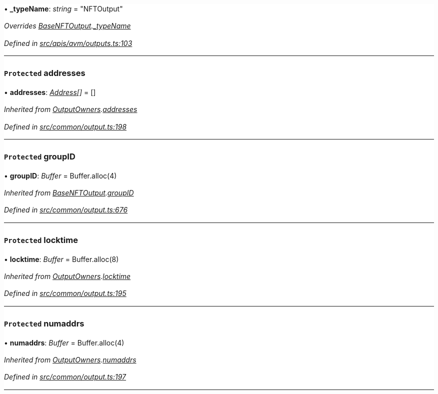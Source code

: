 • **_typeName**: *string* = "NFTOutput"

*Overrides [BaseNFTOutput](common_output.basenftoutput.md).[_typeName](common_output.basenftoutput.md#protected-_typename)*

*Defined in [src/apis/avm/outputs.ts:103](https://github.com/chain4travel/caminojs/blob/ac57b5af/src/apis/avm/outputs.ts#L103)*

___

### `Protected` addresses

• **addresses**: *[Address](common_output.address.md)[]* = []

*Inherited from [OutputOwners](common_output.outputowners.md).[addresses](common_output.outputowners.md#protected-addresses)*

*Defined in [src/common/output.ts:198](https://github.com/chain4travel/caminojs/blob/ac57b5af/src/common/output.ts#L198)*

___

### `Protected` groupID

• **groupID**: *Buffer* = Buffer.alloc(4)

*Inherited from [BaseNFTOutput](common_output.basenftoutput.md).[groupID](common_output.basenftoutput.md#protected-groupid)*

*Defined in [src/common/output.ts:676](https://github.com/chain4travel/caminojs/blob/ac57b5af/src/common/output.ts#L676)*

___

### `Protected` locktime

• **locktime**: *Buffer* = Buffer.alloc(8)

*Inherited from [OutputOwners](common_output.outputowners.md).[locktime](common_output.outputowners.md#protected-locktime)*

*Defined in [src/common/output.ts:195](https://github.com/chain4travel/caminojs/blob/ac57b5af/src/common/output.ts#L195)*

___

### `Protected` numaddrs

• **numaddrs**: *Buffer* = Buffer.alloc(4)

*Inherited from [OutputOwners](common_output.outputowners.md).[numaddrs](common_output.outputowners.md#protected-numaddrs)*

*Defined in [src/common/output.ts:197](https://github.com/chain4travel/caminojs/blob/ac57b5af/src/common/output.ts#L197)*

___
